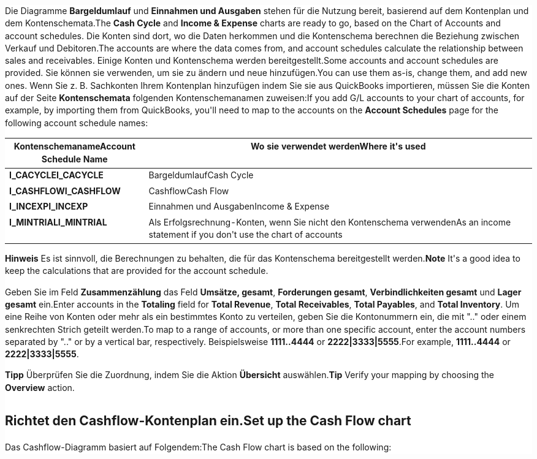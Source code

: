 <span data-ttu-id="98feb-111">Die Diagramme **Bargeldumlauf** und **Einnahmen und Ausgaben** stehen für die Nutzung bereit, basierend auf dem Kontenplan und dem Kontenschemata.</span><span class="sxs-lookup"><span data-stu-id="98feb-111">The **Cash Cycle** and **Income & Expense** charts are ready to go, based on the Chart of Accounts and account schedules.</span></span> <span data-ttu-id="98feb-112">Die Konten sind dort, wo die Daten herkommen und die Kontenschema berechnen die Beziehung zwischen Verkauf und Debitoren.</span><span class="sxs-lookup"><span data-stu-id="98feb-112">The accounts are where the data comes from, and account schedules calculate the relationship between sales and receivables.</span></span> <span data-ttu-id="98feb-113">Einige Konten und Kontenschema werden bereitgestellt.</span><span class="sxs-lookup"><span data-stu-id="98feb-113">Some accounts and account schedules are provided.</span></span> <span data-ttu-id="98feb-114">Sie können sie verwenden, um sie zu ändern und neue hinzufügen.</span><span class="sxs-lookup"><span data-stu-id="98feb-114">You can use them as-is, change them, and add new ones.</span></span> <span data-ttu-id="98feb-115">Wenn Sie z. B.  Sachkonten Ihrem Kontenplan hinzufügen indem Sie sie aus QuickBooks importieren, müssen Sie die Konten auf der Seite **Kontenschemata** folgenden Kontenschemanamen zuweisen:</span><span class="sxs-lookup"><span data-stu-id="98feb-115">If you add G/L accounts to your chart of accounts, for example, by importing them from QuickBooks, you'll need to map to the accounts on the **Account Schedules** page for the following account schedule names:</span></span>  

| <span data-ttu-id="98feb-116">Kontenschemaname</span><span class="sxs-lookup"><span data-stu-id="98feb-116">Account Schedule Name</span></span> | <span data-ttu-id="98feb-117">Wo sie verwendet werden</span><span class="sxs-lookup"><span data-stu-id="98feb-117">Where it's used</span></span> |
| --- | --- |
| <span data-ttu-id="98feb-118">**I_CACYCLE**</span><span class="sxs-lookup"><span data-stu-id="98feb-118">**I_CACYCLE**</span></span> |<span data-ttu-id="98feb-119">Bargeldumlauf</span><span class="sxs-lookup"><span data-stu-id="98feb-119">Cash Cycle</span></span> |
| <span data-ttu-id="98feb-120">**I_CASHFLOW**</span><span class="sxs-lookup"><span data-stu-id="98feb-120">**I_CASHFLOW**</span></span> |<span data-ttu-id="98feb-121">Cashflow</span><span class="sxs-lookup"><span data-stu-id="98feb-121">Cash Flow</span></span> |
| <span data-ttu-id="98feb-122">**I_INCEXP**</span><span class="sxs-lookup"><span data-stu-id="98feb-122">**I_INCEXP**</span></span> |<span data-ttu-id="98feb-123">Einnahmen und Ausgaben</span><span class="sxs-lookup"><span data-stu-id="98feb-123">Income & Expense</span></span> |
| <span data-ttu-id="98feb-124">**I_MINTRIAL**</span><span class="sxs-lookup"><span data-stu-id="98feb-124">**I_MINTRIAL**</span></span> |<span data-ttu-id="98feb-125">Als Erfolgsrechnung-Konten, wenn Sie nicht den Kontenschema verwenden</span><span class="sxs-lookup"><span data-stu-id="98feb-125">As an income statement if you don't use the chart of accounts</span></span> |

<span data-ttu-id="98feb-126">**Hinweis** Es ist sinnvoll, die Berechnungen zu behalten, die für das Kontenschema bereitgestellt werden.</span><span class="sxs-lookup"><span data-stu-id="98feb-126">**Note** It's a good idea to keep the calculations that are provided for the account schedule.</span></span>  

<span data-ttu-id="98feb-127">Geben Sie im Feld **Zusammenzählung** das Feld **Umsätze, gesamt**, **Forderungen gesamt**, **Verbindlichkeiten gesamt** und **Lager gesamt** ein.</span><span class="sxs-lookup"><span data-stu-id="98feb-127">Enter accounts in the **Totaling** field for **Total Revenue**, **Total Receivables**, **Total Payables**, and **Total Inventory**.</span></span> <span data-ttu-id="98feb-128">Um eine Reihe von Konten oder mehr als ein bestimmtes Konto zu verteilen, geben Sie die Kontonummern ein, die mit  ".." oder einem senkrechten Strich geteilt werden.</span><span class="sxs-lookup"><span data-stu-id="98feb-128">To map to a range of accounts, or more than one specific account, enter the account numbers separated by ".." or by a vertical bar, respectively.</span></span> <span data-ttu-id="98feb-129">Beispielsweise **1111..4444** or **2222|3333|5555**.</span><span class="sxs-lookup"><span data-stu-id="98feb-129">For example, **1111..4444** or **2222|3333|5555**.</span></span>  

<span data-ttu-id="98feb-130">**Tipp** Überprüfen Sie die Zuordnung, indem Sie die Aktion **Übersicht** auswählen.</span><span class="sxs-lookup"><span data-stu-id="98feb-130">**Tip** Verify your mapping by choosing the **Overview** action.</span></span>  

## <a name="set-up-the-cash-flow-chart"></a><span data-ttu-id="98feb-131">Richtet den Cashflow-Kontenplan ein.</span><span class="sxs-lookup"><span data-stu-id="98feb-131">Set up the Cash Flow chart</span></span>
<span data-ttu-id="98feb-132">Das Cashflow-Diagramm basiert auf Folgendem:</span><span class="sxs-lookup"><span data-stu-id="98feb-132">The Cash Flow chart is based on the following:</span></span>  

